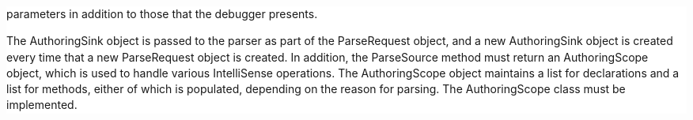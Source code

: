 parameters in addition to those that the debugger presents.

The AuthoringSink object is passed to the parser as part of the ParseRequest
object, and a new AuthoringSink object is created every time that a new
ParseRequest object is created. In addition, the ParseSource method must return
an AuthoringScope object, which is used to handle various IntelliSense
operations. The AuthoringScope object maintains a list for declarations and a
list for methods, either of which is populated, depending on the reason for
parsing. The AuthoringScope class must be implemented.
